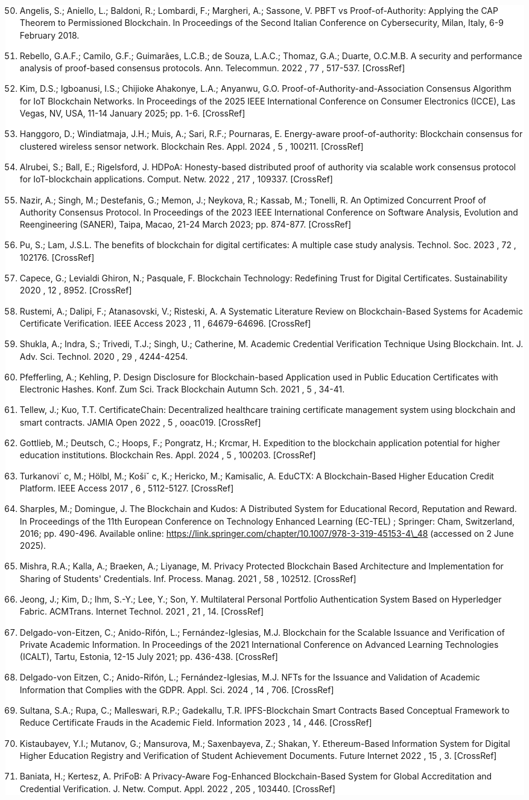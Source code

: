 50. Angelis, S.; Aniello, L.; Baldoni, R.; Lombardi, F.; Margheri, A.; Sassone, V. PBFT vs Proof-of-Authority: Applying the CAP Theorem to Permissioned Blockchain. In Proceedings of the Second Italian Conference on Cybersecurity, Milan, Italy, 6-9 February 2018.
51. Rebello, G.A.F.; Camilo, G.F.; Guimarães, L.C.B.; de Souza, L.A.C.; Thomaz, G.A.; Duarte, O.C.M.B. A security and performance analysis of proof-based consensus protocols. Ann. Telecommun. 2022 , 77 , 517-537. [CrossRef]
52. Kim, D.S.; Igboanusi, I.S.; Chijioke Ahakonye, L.A.; Anyanwu, G.O. Proof-of-Authority-and-Association Consensus Algorithm for IoT Blockchain Networks. In Proceedings of the 2025 IEEE International Conference on Consumer Electronics (ICCE), Las Vegas, NV, USA, 11-14 January 2025; pp. 1-6. [CrossRef]

53. Hanggoro, D.; Windiatmaja, J.H.; Muis, A.; Sari, R.F.; Pournaras, E. Energy-aware proof-of-authority: Blockchain consensus for clustered wireless sensor network. Blockchain Res. Appl. 2024 , 5 , 100211. [CrossRef]
54. Alrubei, S.; Ball, E.; Rigelsford, J. HDPoA: Honesty-based distributed proof of authority via scalable work consensus protocol for IoT-blockchain applications. Comput. Netw. 2022 , 217 , 109337. [CrossRef]
55. Nazir, A.; Singh, M.; Destefanis, G.; Memon, J.; Neykova, R.; Kassab, M.; Tonelli, R. An Optimized Concurrent Proof of Authority Consensus Protocol. In Proceedings of the 2023 IEEE International Conference on Software Analysis, Evolution and Reengineering (SANER), Taipa, Macao, 21-24 March 2023; pp. 874-877. [CrossRef]
56. Pu, S.; Lam, J.S.L. The benefits of blockchain for digital certificates: A multiple case study analysis. Technol. Soc. 2023 , 72 , 102176. [CrossRef]
57. Capece, G.; Levialdi Ghiron, N.; Pasquale, F. Blockchain Technology: Redefining Trust for Digital Certificates. Sustainability 2020 , 12 , 8952. [CrossRef]
58. Rustemi, A.; Dalipi, F.; Atanasovski, V.; Risteski, A. A Systematic Literature Review on Blockchain-Based Systems for Academic Certificate Verification. IEEE Access 2023 , 11 , 64679-64696. [CrossRef]
59. Shukla, A.; Indra, S.; Trivedi, T.J.; Singh, U.; Catherine, M. Academic Credential Verification Technique Using Blockchain. Int. J. Adv. Sci. Technol. 2020 , 29 , 4244-4254.
60. Pfefferling, A.; Kehling, P. Design Disclosure for Blockchain-based Application used in Public Education Certificates with Electronic Hashes. Konf. Zum Sci. Track Blockchain Autumn Sch. 2021 , 5 , 34-41.
61. Tellew, J.; Kuo, T.T. CertificateChain: Decentralized healthcare training certificate management system using blockchain and smart contracts. JAMIA Open 2022 , 5 , ooac019. [CrossRef]
62. Gottlieb, M.; Deutsch, C.; Hoops, F.; Pongratz, H.; Krcmar, H. Expedition to the blockchain application potential for higher education institutions. Blockchain Res. Appl. 2024 , 5 , 100203. [CrossRef]
63. Turkanovi´ c, M.; Hölbl, M.; Košiˇ c, K.; Hericko, M.; Kamisalic, A. EduCTX: A Blockchain-Based Higher Education Credit Platform. IEEE Access 2017 , 6 , 5112-5127. [CrossRef]
64. Sharples, M.; Domingue, J. The Blockchain and Kudos: A Distributed System for Educational Record, Reputation and Reward. In Proceedings of the 11th European Conference on Technology Enhanced Learning (EC-TEL) ; Springer: Cham, Switzerland, 2016; pp. 490-496. Available online: https://link.springer.com/chapter/10.1007/978-3-319-45153-4\_48 (accessed on 2 June 2025).
65. Mishra, R.A.; Kalla, A.; Braeken, A.; Liyanage, M. Privacy Protected Blockchain Based Architecture and Implementation for Sharing of Students' Credentials. Inf. Process. Manag. 2021 , 58 , 102512. [CrossRef]
66. Jeong, J.; Kim, D.; Ihm, S.-Y.; Lee, Y.; Son, Y. Multilateral Personal Portfolio Authentication System Based on Hyperledger Fabric. ACMTrans. Internet Technol. 2021 , 21 , 14. [CrossRef]
67. Delgado-von-Eitzen, C.; Anido-Rifón, L.; Fernández-Iglesias, M.J. Blockchain for the Scalable Issuance and Verification of Private Academic Information. In Proceedings of the 2021 International Conference on Advanced Learning Technologies (ICALT), Tartu, Estonia, 12-15 July 2021; pp. 436-438. [CrossRef]
68. Delgado-von Eitzen, C.; Anido-Rifón, L.; Fernández-Iglesias, M.J. NFTs for the Issuance and Validation of Academic Information that Complies with the GDPR. Appl. Sci. 2024 , 14 , 706. [CrossRef]
69. Sultana, S.A.; Rupa, C.; Malleswari, R.P.; Gadekallu, T.R. IPFS-Blockchain Smart Contracts Based Conceptual Framework to Reduce Certificate Frauds in the Academic Field. Information 2023 , 14 , 446. [CrossRef]
70. Kistaubayev, Y.I.; Mutanov, G.; Mansurova, M.; Saxenbayeva, Z.; Shakan, Y. Ethereum-Based Information System for Digital Higher Education Registry and Verification of Student Achievement Documents. Future Internet 2022 , 15 , 3. [CrossRef]
71. Baniata, H.; Kertesz, A. PriFoB: A Privacy-Aware Fog-Enhanced Blockchain-Based System for Global Accreditation and Credential Verification. J. Netw. Comput. Appl. 2022 , 205 , 103440. [CrossRef]